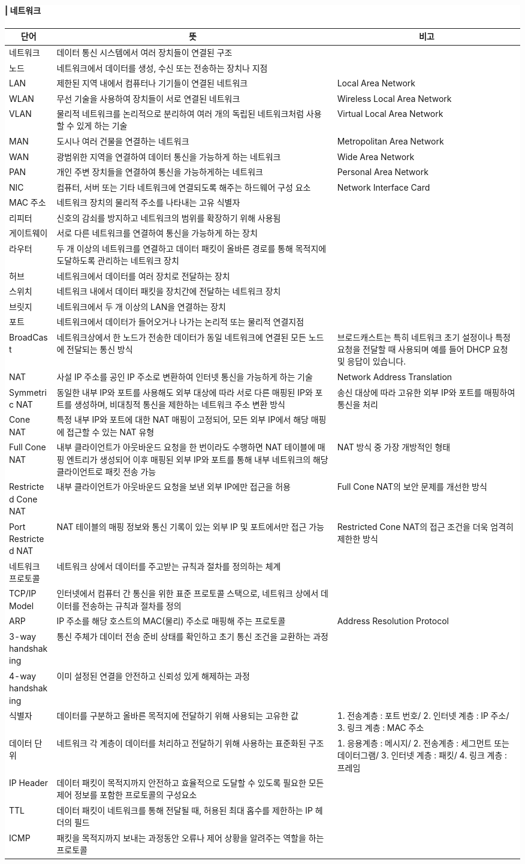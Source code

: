 #### | 네트워크

| 단어 | 뜻 | 비고 |
| --- | --- | --- |
| 네트워크 | 데이터 통신 시스템에서 여러 장치들이 연결된 구조 |  |
| 노드 | 네트워크에서 데이터를 생성, 수신 또는 전송하는 장치나 지점 |  |
| LAN | 제한된 지역 내에서 컴퓨터나 기기들이 연결된 네트워크 | Local Area Network |
| WLAN | 무선 기술을 사용하여 장치들이 서로 연결된 네트워크 | Wireless Local Area Network |
| VLAN | 물리적 네트워크를 논리적으로 분리하여 여러 개의 독립된 네트워크처럼 사용할 수 있게 하는 기술 | Virtual Local Area Network |
| MAN | 도시나 여러 건물을 연결하는 네트워크 | Metropolitan Area Network |
| WAN | 광범위한 지역을 연결하여 데이터 통신을 가능하게 하는 네트워크 | Wide Area Network |
| PAN | 개인 주변 장치들을 연결하여 통신을 가능하게하는 네트워크 | Personal Area Network |
| NIC | 컴퓨터, 서버 또는 기타 네트워크에 연결되도록 해주는 하드웨어 구성 요소 | Network Interface Card |
| MAC 주소 | 네트워크 장치의 물리적 주소를 나타내는 고유 식별자 |  |
| 리피터 | 신호의 감쇠를 방지하고 네트워크의 범위를 확장하기 위해 사용됨 |  |
| 게이트웨이 | 서로 다른 네트워크를 연결하여 통신을 가능하게 하는 장치 |  |
| 라우터 | 두 개 이상의 네트워크를 연결하고 데이터 패킷이 올바른 경로를 통해 목적지에 도달하도록 관리하는 네트워크 장치 |  |
| 허브 | 네트워크에서 데이터를 여러 장치로 전달하는 장치 |  |
| 스위치 | 네트워크 내에서 데이터 패킷을 장치간에 전달하는 네트워크 장치 |  |
| 브릿지 | 네트워크에서 두 개 이상의 LAN을 연결하는 장치 |  |
| 포트 | 네트워크에서 데이터가 들어오거나 나가는 논리적 또는 물리적 연결지점 |  |
| BroadCast | 네트워크상에서 한 노드가 전송한 데이터가 동일 네트워크에 연결된 모든 노드에 전달되는 통신 방식 | 브로드캐스트는 특히 네트워크 초기 설정이나 특정 요청을 전달할 때 사용되며 예를 들어 DHCP 요청 및 응답이 있습니다. |
| NAT | 사설 IP 주소를 공인 IP 주소로 변환하여 인터넷 통신을 가능하게 하는 기술 | Network Address Translation |
| Symmetric NAT | 동일한 내부 IP와 포트를 사용해도 외부 대상에 따라 서로 다른 매핑된 IP와 포트를 생성하며, 비대칭적 통신을 제한하는 네트워크 주소 변환 방식 | 송신 대상에 따라 고유한 외부 IP와 포트를 매핑하여 통신을 처리 |
| Cone NAT | 특정 내부 IP와 포트에 대한 NAT 매핑이 고정되어, 모든 외부 IP에서 해당 매핑에 접근할 수 있는 NAT 유형 |  |
| Full Cone NAT | 내부 클라이언트가 아웃바운드 요청을 한 번이라도 수행하면 NAT 테이블에 매핑 엔트리가 생성되어 이후 매핑된 외부 IP와 포트를 통해 내부 네트워크의 해당 클라이언트로 패킷 전송 가능 | NAT 방식 중 가장 개방적인 형태 |
| Restricted Cone NAT | 내부 클라이언트가 아웃바운드 요청을 보낸 외부 IP에만 접근을 허용 | Full Cone NAT의 보안 문제를 개선한 방식 |
| Port Restricted NAT | NAT 테이블의 매핑 정보와 통신 기록이 있는 외부 IP 및 포트에서만 접근 가능 | Restricted Cone NAT의 접근 조건을 더욱 엄격히 제한한 방식 |
| 네트워크 프로토콜 | 네트워크 상에서 데이터를 주고받는 규칙과 절차를 정의하는 체계 |  |
| TCP/IP Model | 인터넷에서 컴퓨터 간 통신을 위한 표준 프로토콜 스택으로, 네트워크 상에서 데이터를 전송하는 규칙과 절차를 정의 |  |
| ARP | IP 주소를 해당 호스트의 MAC(물리) 주소로 매핑해 주는 프로토콜 | Address Resolution Protocol |
| 3-way handshaking | 통신 주체가 데이터 전송 준비 상태를 확인하고 초기 통신 조건을 교환하는 과정 |  |
| 4-way handshaking | 이미 설정된 연결을 안전하고 신뢰성 있게 해제하는 과정 |  |
| 식별자 | 데이터를 구분하고 올바른 목적지에 전달하기 위해 사용되는 고유한 값 | 1. 전송계층 : 포트 번호/ 2. 인터넷 계층 : IP 주소/ 3. 링크 계층 : MAC 주소 |
| 데이터 단위 | 네트워크 각 계층이 데이터를 처리하고 전달하기 위해 사용하는 표준화된 구조 | 1. 응용계층 : 메시지/ 2. 전송계층 : 세그먼트 또는 데이터그램/ 3. 인터넷 계층 : 패킷/ 4. 링크 계층 : 프레임 |
| IP Header | 데이터 패킷이 목적지까지 안전하고 효율적으로 도달할 수 있도록 필요한 모든 제어 정보를 포함한 프로토콜의 구성요소 |  |
| TTL | 데이터 패킷이 네트워크를 통해 전달될 때, 허용된 최대 홉수를 제한하는 IP 헤더의 필드 |  |
| ICMP | 패킷을 목적지까지 보내는 과정동안 오류나 제어 상황을 알려주는 역할을 하는 프로토콜 |  |
